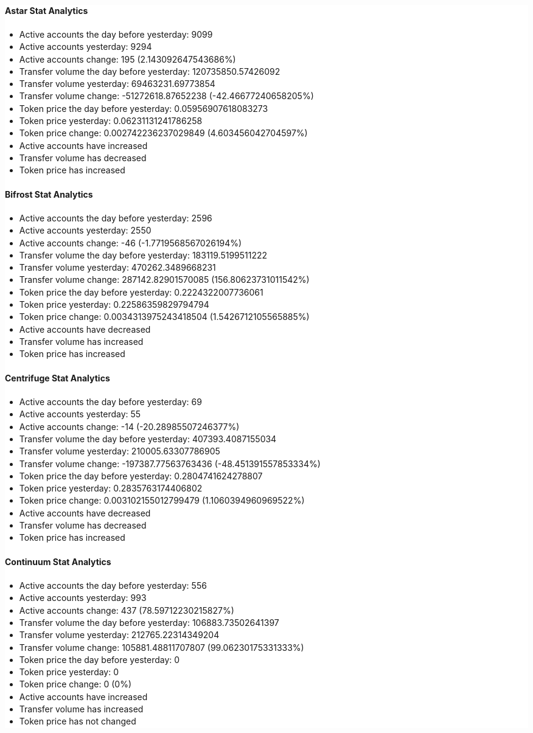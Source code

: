 #### Astar Stat Analytics
- Active accounts the day before yesterday: 9099
- Active accounts yesterday: 9294
- Active accounts change: 195 (2.143092647543686%)
- Transfer volume the day before yesterday: 120735850.57426092
- Transfer volume yesterday: 69463231.69773854
- Transfer volume change: -51272618.87652238 (-42.46677240658205%)
- Token price the day before yesterday: 0.05956907618083273
- Token price yesterday: 0.06231131241786258
- Token price change: 0.002742236237029849 (4.603456042704597%)
- Active accounts have increased
- Transfer volume has decreased
- Token price has increased

#### Bifrost Stat Analytics
- Active accounts the day before yesterday: 2596
- Active accounts yesterday: 2550
- Active accounts change: -46 (-1.7719568567026194%)
- Transfer volume the day before yesterday: 183119.5199511222
- Transfer volume yesterday: 470262.3489668231
- Transfer volume change: 287142.82901570085 (156.80623731011542%)
- Token price the day before yesterday: 0.2224322007736061
- Token price yesterday: 0.22586359829794794
- Token price change: 0.0034313975243418504 (1.5426712105565885%)
- Active accounts have decreased
- Transfer volume has increased
- Token price has increased

#### Centrifuge Stat Analytics
- Active accounts the day before yesterday: 69
- Active accounts yesterday: 55
- Active accounts change: -14 (-20.28985507246377%)
- Transfer volume the day before yesterday: 407393.4087155034
- Transfer volume yesterday: 210005.63307786905
- Transfer volume change: -197387.77563763436 (-48.451391557853334%)
- Token price the day before yesterday: 0.2804741624278807
- Token price yesterday: 0.2835763174406802
- Token price change: 0.003102155012799479 (1.1060394960969522%)
- Active accounts have decreased
- Transfer volume has decreased
- Token price has increased

#### Continuum Stat Analytics
- Active accounts the day before yesterday: 556
- Active accounts yesterday: 993
- Active accounts change: 437 (78.59712230215827%)
- Transfer volume the day before yesterday: 106883.73502641397
- Transfer volume yesterday: 212765.22314349204
- Transfer volume change: 105881.48811707807 (99.06230175331333%)
- Token price the day before yesterday: 0
- Token price yesterday: 0
- Token price change: 0 (0%)
- Active accounts have increased
- Transfer volume has increased
- Token price has not changed
